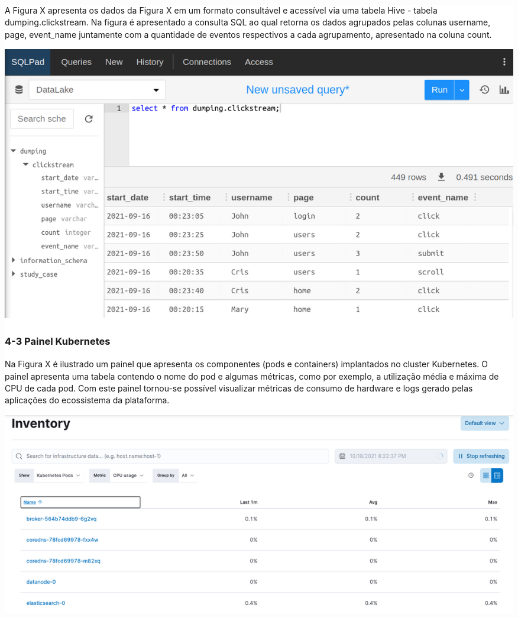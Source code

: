 A Figura X apresenta os dados da Figura X em um formato consultável e acessível via uma tabela Hive - tabela dumping.clickstream. Na figura é apresentado a consulta SQL ao qual retorna os dados agrupados pelas colunas username, page, event_name juntamente com a quantidade de eventos respectivos a cada agrupamento, apresentado na coluna count.

![Tabela Hive contendo os dados persistidos pela aplicação Clickstream](./images/clickstream_table.png)

### 4-3 Painel Kubernetes

Na Figura X é ilustrado um painel que apresenta os componentes (pods e containers) implantados no cluster Kubernetes. O painel apresenta uma tabela contendo o nome do pod e algumas métricas, como por exemplo, a utilização média e máxima de CPU de cada pod. Com este painel tornou-se possível visualizar métricas de consumo de hardware e logs gerado pelas aplicações do ecossistema da plataforma.

![Painel de métricas do Kubernetes](./images/kubernetes_panel.png)
